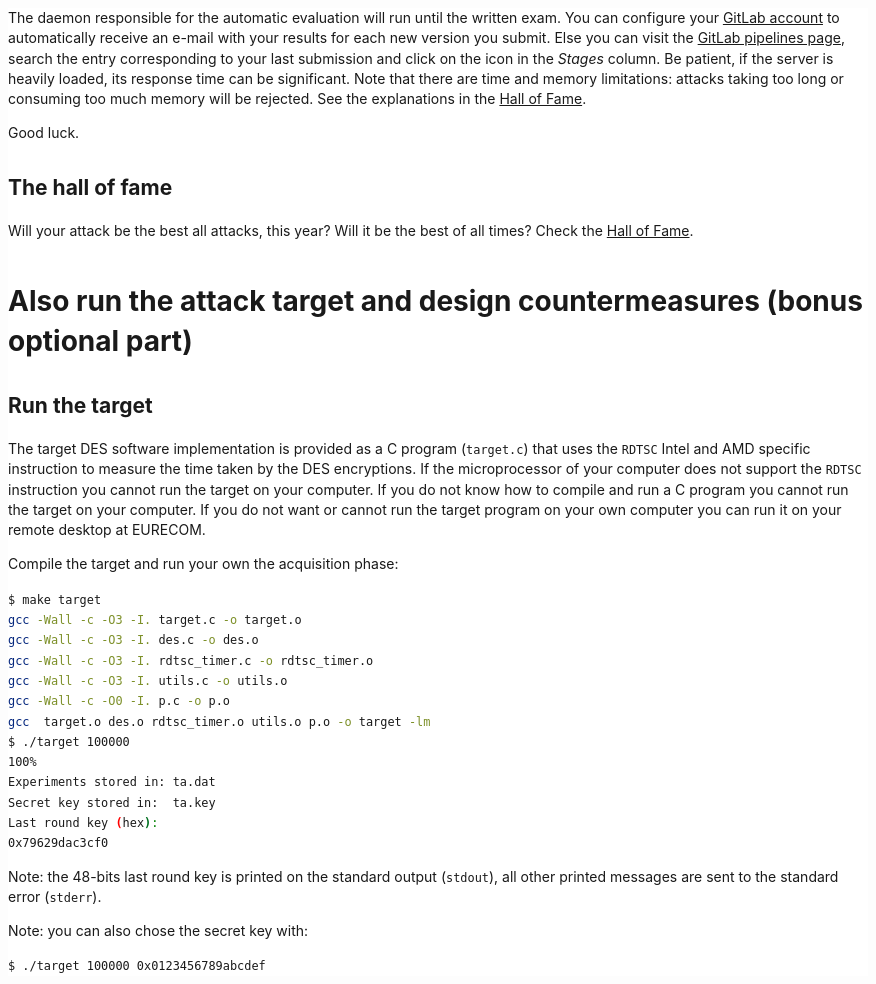 The daemon responsible for the automatic evaluation will run until the written exam. You can configure your [GitLab account](https://gitlab.eurecom.fr/profile/notifications) to automatically receive an e-mail with your results for each new version you submit. Else you can visit the [GitLab pipelines page](https://gitlab.eurecom.fr/renaud.pacalet/hwsec/-/pipelines), search the entry corresponding to your last submission and click on the icon in the _Stages_ column. Be patient, if the server is heavily loaded, its response time can be significant. Note that there are time and memory limitations: attacks taking too long or consuming too much memory will be rejected. See the explanations in the [Hall of Fame].

Good luck.

## The hall of fame

Will your attack be the best all attacks, this year? Will it be the best of all times? Check the [Hall of Fame].

# Also run the attack target and design countermeasures (bonus optional part)

## Run the target

The target DES software implementation is provided as a C program (`target.c`) that uses the `RDTSC` Intel and AMD specific instruction to measure the time taken by the DES encryptions. If the microprocessor of your computer does not support the `RDTSC` instruction you cannot run the target on your computer. If you do not know how to compile and run a C program you cannot run the target on your computer. If you do not want or cannot run the target program on your own computer you can run it on your remote desktop at EURECOM.

Compile the target and run your own the acquisition phase:

```bash
$ make target
gcc -Wall -c -O3 -I. target.c -o target.o
gcc -Wall -c -O3 -I. des.c -o des.o
gcc -Wall -c -O3 -I. rdtsc_timer.c -o rdtsc_timer.o
gcc -Wall -c -O3 -I. utils.c -o utils.o
gcc -Wall -c -O0 -I. p.c -o p.o
gcc  target.o des.o rdtsc_timer.o utils.o p.o -o target -lm
$ ./target 100000
100%
Experiments stored in: ta.dat
Secret key stored in:  ta.key
Last round key (hex):
0x79629dac3cf0
```

Note: the 48-bits last round key is printed on the standard output (`stdout`), all other printed messages are sent to the standard error (`stderr`).

Note: you can also chose the secret key with:

```bash
$ ./target 100000 0x0123456789abcdef
```


[initial setup]: https://gitlab.eurecom.fr/renaud.pacalet/hwsec#gitlab-and-git-set-up
[DES standard]: /doc/data/des.pdf
[Timing Attacks on Implementations of Diffie-Hellman, RSA, DSS, and Other Systems (Paul Kocher, CRYPTO'96)]: http://www.cryptography.com/resources/whitepapers/TimingAttacks.pdf
[EURECOM Gitlab]: https://gitlab.eurecom.fr/
[hwsec project]: https://gitlab.eurecom.fr/renaud.pacalet/hwsec
[introduction lecture]: https://perso.telecom-paris.fr/pacalet/HWSec/lectures/introduction/main.pdf
[lecture on side channel attacks]: https://perso.telecom-paris.fr/pacalet/HWSec/lectures/side_channels/main.pdf
[DES C library]: https://perso.telecom-paris.fr/pacalet/HWSec/doc/ta/c/des_8h.html
[pcc C library]: https://perso.telecom-paris.fr/pacalet/HWSec/doc/ta/c/pcc_8h.html
[DES python module]: https://perso.telecom-paris.fr/pacalet/HWSec/doc/ta/py/des.html
[pcc python module]: https://perso.telecom-paris.fr/pacalet/HWSec/doc/ta/py/pcc.html
[Hall of Fame]: https://labsoc.eurecom.fr/hwsec/hf_ta.html
